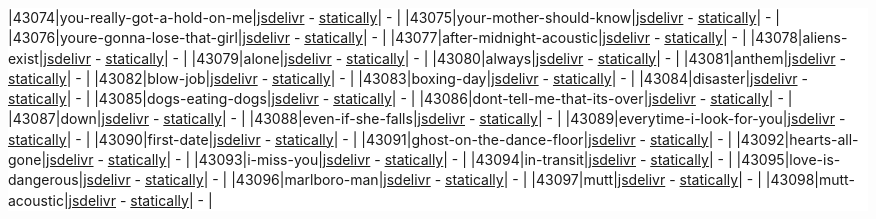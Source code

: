 |43074|you-really-got-a-hold-on-me|[jsdelivr](https://cdn.jsdelivr.net/gh/dbchord/c1-3-6/40001-45000/43001-43500/you-really-got-a-hold-on-me.webp) - [statically](https://cdn.statically.io/gh/dbchord/c1-3-6/i/40001-45000/43001-43500/you-really-got-a-hold-on-me.webp)| - |
|43075|your-mother-should-know|[jsdelivr](https://cdn.jsdelivr.net/gh/dbchord/c1-3-6/40001-45000/43001-43500/your-mother-should-know.webp) - [statically](https://cdn.statically.io/gh/dbchord/c1-3-6/i/40001-45000/43001-43500/your-mother-should-know.webp)| - |
|43076|youre-gonna-lose-that-girl|[jsdelivr](https://cdn.jsdelivr.net/gh/dbchord/c1-3-6/40001-45000/43001-43500/youre-gonna-lose-that-girl.webp) - [statically](https://cdn.statically.io/gh/dbchord/c1-3-6/i/40001-45000/43001-43500/youre-gonna-lose-that-girl.webp)| - |
|43077|after-midnight-acoustic|[jsdelivr](https://cdn.jsdelivr.net/gh/dbchord/c1-3-6/40001-45000/43001-43500/after-midnight-acoustic.webp) - [statically](https://cdn.statically.io/gh/dbchord/c1-3-6/i/40001-45000/43001-43500/after-midnight-acoustic.webp)| - |
|43078|aliens-exist|[jsdelivr](https://cdn.jsdelivr.net/gh/dbchord/c1-3-6/40001-45000/43001-43500/aliens-exist.webp) - [statically](https://cdn.statically.io/gh/dbchord/c1-3-6/i/40001-45000/43001-43500/aliens-exist.webp)| - |
|43079|alone|[jsdelivr](https://cdn.jsdelivr.net/gh/dbchord/c1-3-6/40001-45000/43001-43500/alone.webp) - [statically](https://cdn.statically.io/gh/dbchord/c1-3-6/i/40001-45000/43001-43500/alone.webp)| - |
|43080|always|[jsdelivr](https://cdn.jsdelivr.net/gh/dbchord/c1-3-6/40001-45000/43001-43500/always.webp) - [statically](https://cdn.statically.io/gh/dbchord/c1-3-6/i/40001-45000/43001-43500/always.webp)| - |
|43081|anthem|[jsdelivr](https://cdn.jsdelivr.net/gh/dbchord/c1-3-6/40001-45000/43001-43500/anthem.webp) - [statically](https://cdn.statically.io/gh/dbchord/c1-3-6/i/40001-45000/43001-43500/anthem.webp)| - |
|43082|blow-job|[jsdelivr](https://cdn.jsdelivr.net/gh/dbchord/c1-3-6/40001-45000/43001-43500/blow-job.webp) - [statically](https://cdn.statically.io/gh/dbchord/c1-3-6/i/40001-45000/43001-43500/blow-job.webp)| - |
|43083|boxing-day|[jsdelivr](https://cdn.jsdelivr.net/gh/dbchord/c1-3-6/40001-45000/43001-43500/boxing-day.webp) - [statically](https://cdn.statically.io/gh/dbchord/c1-3-6/i/40001-45000/43001-43500/boxing-day.webp)| - |
|43084|disaster|[jsdelivr](https://cdn.jsdelivr.net/gh/dbchord/c1-3-6/40001-45000/43001-43500/disaster.webp) - [statically](https://cdn.statically.io/gh/dbchord/c1-3-6/i/40001-45000/43001-43500/disaster.webp)| - |
|43085|dogs-eating-dogs|[jsdelivr](https://cdn.jsdelivr.net/gh/dbchord/c1-3-6/40001-45000/43001-43500/dogs-eating-dogs.webp) - [statically](https://cdn.statically.io/gh/dbchord/c1-3-6/i/40001-45000/43001-43500/dogs-eating-dogs.webp)| - |
|43086|dont-tell-me-that-its-over|[jsdelivr](https://cdn.jsdelivr.net/gh/dbchord/c1-3-6/40001-45000/43001-43500/dont-tell-me-that-its-over.webp) - [statically](https://cdn.statically.io/gh/dbchord/c1-3-6/i/40001-45000/43001-43500/dont-tell-me-that-its-over.webp)| - |
|43087|down|[jsdelivr](https://cdn.jsdelivr.net/gh/dbchord/c1-3-6/40001-45000/43001-43500/down.webp) - [statically](https://cdn.statically.io/gh/dbchord/c1-3-6/i/40001-45000/43001-43500/down.webp)| - |
|43088|even-if-she-falls|[jsdelivr](https://cdn.jsdelivr.net/gh/dbchord/c1-3-6/40001-45000/43001-43500/even-if-she-falls.webp) - [statically](https://cdn.statically.io/gh/dbchord/c1-3-6/i/40001-45000/43001-43500/even-if-she-falls.webp)| - |
|43089|everytime-i-look-for-you|[jsdelivr](https://cdn.jsdelivr.net/gh/dbchord/c1-3-6/40001-45000/43001-43500/everytime-i-look-for-you.webp) - [statically](https://cdn.statically.io/gh/dbchord/c1-3-6/i/40001-45000/43001-43500/everytime-i-look-for-you.webp)| - |
|43090|first-date|[jsdelivr](https://cdn.jsdelivr.net/gh/dbchord/c1-3-6/40001-45000/43001-43500/first-date.webp) - [statically](https://cdn.statically.io/gh/dbchord/c1-3-6/i/40001-45000/43001-43500/first-date.webp)| - |
|43091|ghost-on-the-dance-floor|[jsdelivr](https://cdn.jsdelivr.net/gh/dbchord/c1-3-6/40001-45000/43001-43500/ghost-on-the-dance-floor.webp) - [statically](https://cdn.statically.io/gh/dbchord/c1-3-6/i/40001-45000/43001-43500/ghost-on-the-dance-floor.webp)| - |
|43092|hearts-all-gone|[jsdelivr](https://cdn.jsdelivr.net/gh/dbchord/c1-3-6/40001-45000/43001-43500/hearts-all-gone.webp) - [statically](https://cdn.statically.io/gh/dbchord/c1-3-6/i/40001-45000/43001-43500/hearts-all-gone.webp)| - |
|43093|i-miss-you|[jsdelivr](https://cdn.jsdelivr.net/gh/dbchord/c1-3-6/40001-45000/43001-43500/i-miss-you.webp) - [statically](https://cdn.statically.io/gh/dbchord/c1-3-6/i/40001-45000/43001-43500/i-miss-you.webp)| - |
|43094|in-transit|[jsdelivr](https://cdn.jsdelivr.net/gh/dbchord/c1-3-6/40001-45000/43001-43500/in-transit.webp) - [statically](https://cdn.statically.io/gh/dbchord/c1-3-6/i/40001-45000/43001-43500/in-transit.webp)| - |
|43095|love-is-dangerous|[jsdelivr](https://cdn.jsdelivr.net/gh/dbchord/c1-3-6/40001-45000/43001-43500/love-is-dangerous.webp) - [statically](https://cdn.statically.io/gh/dbchord/c1-3-6/i/40001-45000/43001-43500/love-is-dangerous.webp)| - |
|43096|marlboro-man|[jsdelivr](https://cdn.jsdelivr.net/gh/dbchord/c1-3-6/40001-45000/43001-43500/marlboro-man.webp) - [statically](https://cdn.statically.io/gh/dbchord/c1-3-6/i/40001-45000/43001-43500/marlboro-man.webp)| - |
|43097|mutt|[jsdelivr](https://cdn.jsdelivr.net/gh/dbchord/c1-3-6/40001-45000/43001-43500/mutt.webp) - [statically](https://cdn.statically.io/gh/dbchord/c1-3-6/i/40001-45000/43001-43500/mutt.webp)| - |
|43098|mutt-acoustic|[jsdelivr](https://cdn.jsdelivr.net/gh/dbchord/c1-3-6/40001-45000/43001-43500/mutt-acoustic.webp) - [statically](https://cdn.statically.io/gh/dbchord/c1-3-6/i/40001-45000/43001-43500/mutt-acoustic.webp)| - |